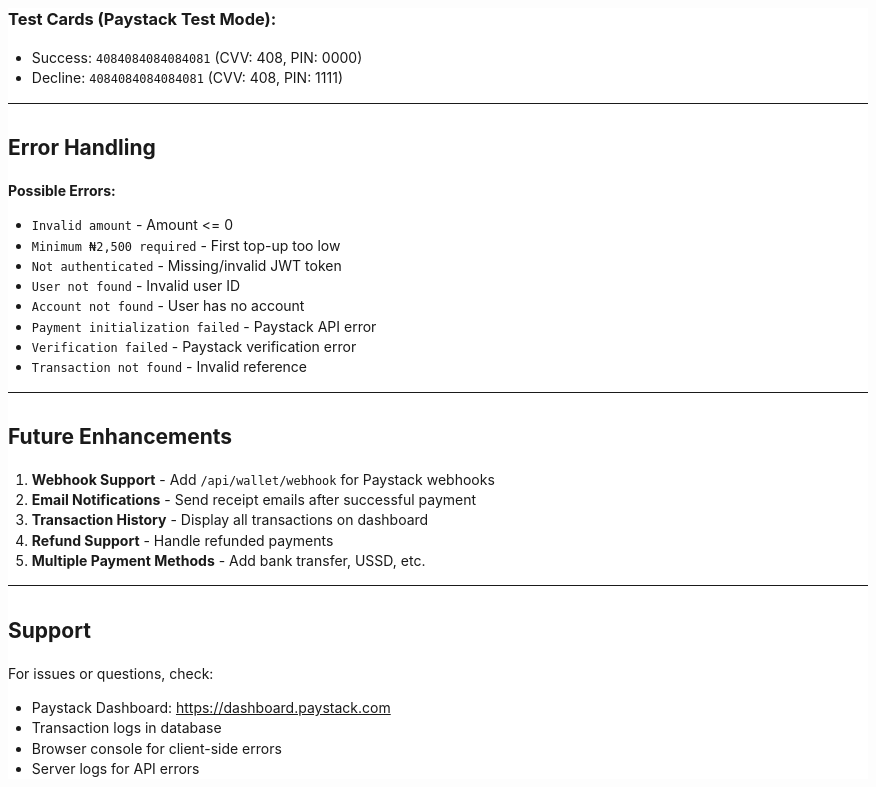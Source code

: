 ### Test Cards (Paystack Test Mode):

- Success: `4084084084084081` (CVV: 408, PIN: 0000)
- Decline: `4084084084084081` (CVV: 408, PIN: 1111)

---

## Error Handling

**Possible Errors:**

- `Invalid amount` - Amount <= 0
- `Minimum ₦2,500 required` - First top-up too low
- `Not authenticated` - Missing/invalid JWT token
- `User not found` - Invalid user ID
- `Account not found` - User has no account
- `Payment initialization failed` - Paystack API error
- `Verification failed` - Paystack verification error
- `Transaction not found` - Invalid reference

---

## Future Enhancements

1. **Webhook Support** - Add `/api/wallet/webhook` for Paystack webhooks
2. **Email Notifications** - Send receipt emails after successful payment
3. **Transaction History** - Display all transactions on dashboard
4. **Refund Support** - Handle refunded payments
5. **Multiple Payment Methods** - Add bank transfer, USSD, etc.

---

## Support

For issues or questions, check:

- Paystack Dashboard: https://dashboard.paystack.com
- Transaction logs in database
- Browser console for client-side errors
- Server logs for API errors
